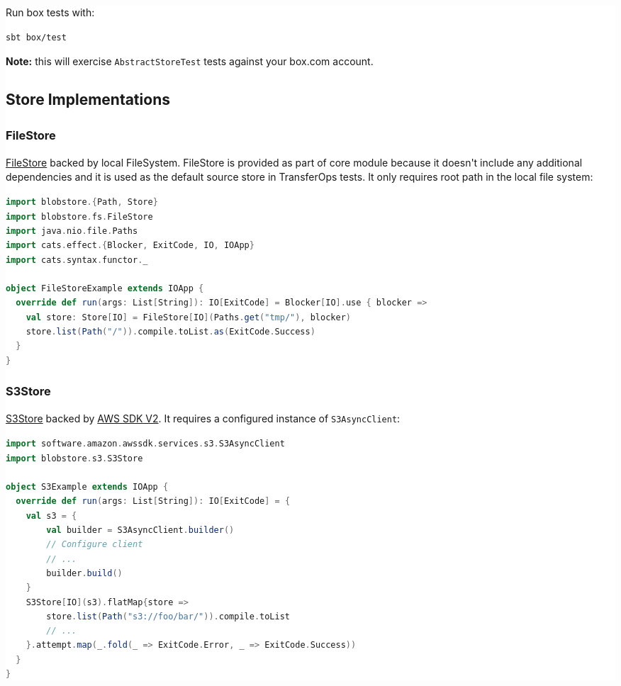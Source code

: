 Run box tests with:

```bash
sbt box/test
```

**Note:** this will exercise `AbstractStoreTest` tests against your box.com account.

## Store Implementations

### FileStore

[FileStore](fs/src/main/scala/blobstore/fs/FileStore.scala) backed by local
FileSystem. FileStore is provided as part of core module because it doesn't
include any additional dependencies and it is used as the default source store
in TransferOps tests. It only requires root path in the local file system:

```scala mdoc
import blobstore.{Path, Store}
import blobstore.fs.FileStore
import java.nio.file.Paths
import cats.effect.{Blocker, ExitCode, IO, IOApp}
import cats.syntax.functor._

object FileStoreExample extends IOApp {
  override def run(args: List[String]): IO[ExitCode] = Blocker[IO].use { blocker =>
    val store: Store[IO] = FileStore[IO](Paths.get("tmp/"), blocker)
    store.list(Path("/")).compile.toList.as(ExitCode.Success)
  }
}
```

### S3Store

[S3Store](s3/src/main/scala/blobstore/s3/S3Store.scala) backed by 
[AWS SDK V2](https://docs.aws.amazon.com/sdk-for-java/v2/developer-guide/welcome.html). It requires a configured instance of `S3AsyncClient`:
   
```scala mdoc
import software.amazon.awssdk.services.s3.S3AsyncClient
import blobstore.s3.S3Store

object S3Example extends IOApp {
  override def run(args: List[String]): IO[ExitCode] = {
    val s3 = {
        val builder = S3AsyncClient.builder()
        // Configure client
        // ...
        builder.build()
    }
    S3Store[IO](s3).flatMap{store =>
        store.list(Path("s3://foo/bar/")).compile.toList
        // ...
    }.attempt.map(_.fold(_ => ExitCode.Error, _ => ExitCode.Success))
  }
}
```

